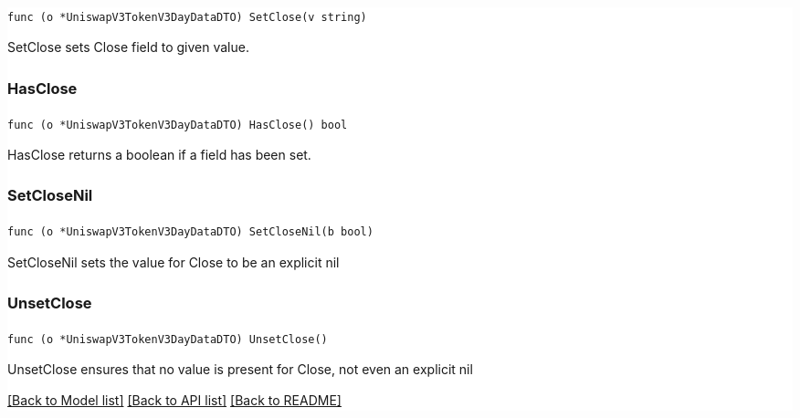 `func (o *UniswapV3TokenV3DayDataDTO) SetClose(v string)`

SetClose sets Close field to given value.

### HasClose

`func (o *UniswapV3TokenV3DayDataDTO) HasClose() bool`

HasClose returns a boolean if a field has been set.

### SetCloseNil

`func (o *UniswapV3TokenV3DayDataDTO) SetCloseNil(b bool)`

 SetCloseNil sets the value for Close to be an explicit nil

### UnsetClose
`func (o *UniswapV3TokenV3DayDataDTO) UnsetClose()`

UnsetClose ensures that no value is present for Close, not even an explicit nil

[[Back to Model list]](../README.md#documentation-for-models) [[Back to API list]](../README.md#documentation-for-api-endpoints) [[Back to README]](../README.md)


